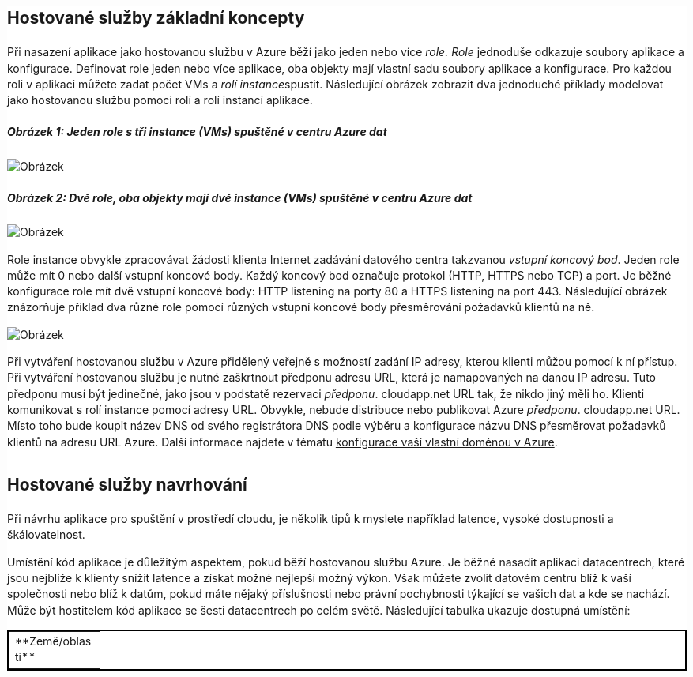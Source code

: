 ## <a id="concepts"> </a>Hostované služby základní koncepty

Při nasazení aplikace jako hostovanou službu v Azure běží jako jeden nebo více *role.* *Role* jednoduše odkazuje soubory aplikace a konfigurace. Definovat role jeden nebo více aplikace, oba objekty mají vlastní sadu soubory aplikace a konfigurace. Pro každou roli v aplikaci můžete zadat počet VMs a *rolí instance*spustit. Následující obrázek zobrazit dva jednoduché příklady modelovat jako hostovanou službu pomocí rolí a rolí instancí aplikace.

##### <a name="figure-1-a-single-role-with-three-instances-vms-running-in-an-azure-data-center"></a>Obrázek 1: Jeden role s tři instance (VMs) spuštěné v centru Azure dat

![Obrázek][0]

##### <a name="figure-2-two-roles-each-with-two-instances-vms-running-in-an-azure-data-center"></a>Obrázek 2: Dvě role, oba objekty mají dvě instance (VMs) spuštěné v centru Azure dat

![Obrázek][1]

Role instance obvykle zpracovávat žádosti klienta Internet zadávání datového centra takzvanou *vstupní koncový bod*. Jeden role může mít 0 nebo další vstupní koncové body. Každý koncový bod označuje protokol (HTTP, HTTPS nebo TCP) a port. Je běžné konfigurace role mít dvě vstupní koncové body: HTTP listening na porty 80 a HTTPS listening na port 443. Následující obrázek znázorňuje příklad dva různé role pomocí různých vstupní koncové body přesměrování požadavků klientů na ně.

![Obrázek][2]

Při vytváření hostovanou službu v Azure přidělený veřejně s možností zadání IP adresy, kterou klienti můžou pomocí k ní přístup. Při vytváření hostovanou službu je nutné zaškrtnout předponu adresu URL, která je namapovaných na danou IP adresu. Tuto předponu musí být jedinečné, jako jsou v podstatě rezervaci *předponu*. cloudapp.net URL tak, že nikdo jiný měli ho. Klienti komunikovat s rolí instance pomocí adresy URL. Obvykle, nebude distribuce nebo publikovat Azure *předponu*. cloudapp.net URL. Místo toho bude koupit název DNS od svého registrátora DNS podle výběru a konfigurace názvu DNS přesměrovat požadavků klientů na adresu URL Azure. Další informace najdete v tématu [konfigurace vaší vlastní doménou v Azure][].

## <a id="considerations"> </a>Hostované služby navrhování

Při návrhu aplikace pro spuštění v prostředí cloudu, je několik tipů k myslete například latence, vysoké dostupnosti a škálovatelnost.

Umístění kód aplikace je důležitým aspektem, pokud běží hostovanou službu Azure. Je běžné nasadit aplikaci datacentrech, které jsou nejblíže k klienty snížit latence a získat možné nejlepší možný výkon.
Však můžete zvolit datovém centru blíž k vaší společnosti nebo blíž k datům, pokud máte nějaký příslušnosti nebo právní pochybnosti týkající se vašich dat a kde se nachází. Může být hostitelem kód aplikace se šesti datacentrech po celém světě. Následující tabulka ukazuje dostupná umístění:

<table border="2" cellspacing="0" cellpadding="5" style="border: 2px solid #000000;">
<tbody>
<tr>
<td style="width: 100px;">
**Země/oblasti**


  [Výhody modelu Azure aplikace]: #benefits
  [Hostovanou služby základní koncepty]: #concepts
  [Důležité informace o návrhu hostovanou službu]: #considerations
  [Navrhování aplikace pro měřítko]: #scale
  [Definice hostovanou službu a konfigurace]: #defandcfg
  [Soubor definice služby]: #def
  [Konfigurační soubor služby]: #cfg
  [Vytvoření a nasazení hostovanou službu]: #hostedservices
  [Odkazy]: #references
  [0]: ./media/application-model/application-model-3.jpg
  [1]: ./media/application-model/application-model-4.jpg
  [2]: ./media/application-model/application-model-5.jpg
  [Konfigurace vaší vlastní doménou v Azure]: http://www.windowsazure.com/develop/net/common-tasks/custom-dns/
  [Nabídka úložiště dat v Azure]: http://www.windowsazure.com/develop/net/fundamentals/cloud-storage/
  [3]: ./media/application-model/application-model-6.jpg
  [4]: ./media/application-model/application-model-7.jpg
  [Azure Pricing]: http://www.windowsazure.com/pricing/calculator/
  [Správa certifikátů v Azure]: http://msdn.microsoft.com/library/windowsazure/gg981929.aspx
  [http://msdn.microsoft.com/library/windowsazure/ee758710.aspx]: http://msdn.microsoft.com/library/windowsazure/ee758710.aspx
  [http://msdn.microsoft.com/library/hh560567.aspx]: http://msdn.microsoft.com/library/hh560567.aspx
  [Správa upgrady Azure hostů OS]: http://msdn.microsoft.com/library/ee924680.aspx
  [Portál Správa Azure]: http://manage.windowsazure.com/
  [5]: ./media/application-model/application-model-8.jpg
  [Nasazení a aktualizace Azure aplikací]: http://www.windowsazure.com/develop/net/fundamentals/deploying-applications/
  [Vytváření hostovanou službu Azure]: http://msdn.microsoft.com/library/gg432967.aspx
  [Správa hostované služby Azure]: http://msdn.microsoft.com/library/gg433038.aspx
  [Migrace aplikací Azure]: http://msdn.microsoft.com/library/gg186051.aspx
  [Konfigurace aplikace Azure]: http://msdn.microsoft.com/library/windowsazure/ee405486.aspx